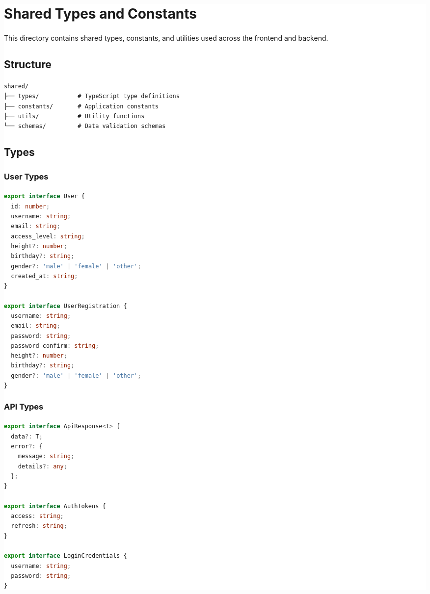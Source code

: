 # Shared Types and Constants

This directory contains shared types, constants, and utilities used across the frontend and backend.

## Structure

```
shared/
├── types/           # TypeScript type definitions
├── constants/       # Application constants
├── utils/           # Utility functions
└── schemas/         # Data validation schemas
```

## Types

### User Types
```typescript
export interface User {
  id: number;
  username: string;
  email: string;
  access_level: string;
  height?: number;
  birthday?: string;
  gender?: 'male' | 'female' | 'other';
  created_at: string;
}

export interface UserRegistration {
  username: string;
  email: string;
  password: string;
  password_confirm: string;
  height?: number;
  birthday?: string;
  gender?: 'male' | 'female' | 'other';
}
```

### API Types
```typescript
export interface ApiResponse<T> {
  data?: T;
  error?: {
    message: string;
    details?: any;
  };
}

export interface AuthTokens {
  access: string;
  refresh: string;
}

export interface LoginCredentials {
  username: string;
  password: string;
}
```

